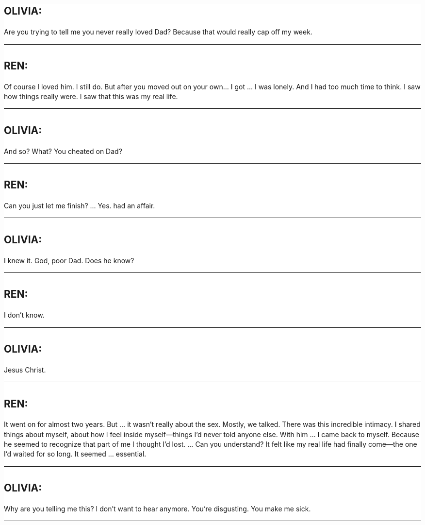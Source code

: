 
## OLIVIA:
Are you trying to tell me you never really loved Dad? Because that would really cap off my week.

---

## REN:
Of course I loved him. I still do. But after you moved out on your own… I got ... I was lonely. And I had too much time to think. I saw how things really were. I saw that this was my real life.

---

## OLIVIA:
And so? What? You cheated on Dad?

---

## REN:
Can you just let me finish? … Yes. had an affair.

---

## OLIVIA:
I knew it. God, poor Dad. Does he know?

---

## REN:
I don’t know.

---

## OLIVIA:
Jesus Christ.

---

## REN:
It went on for almost two years. But … it wasn’t really about the sex. Mostly, we talked. There was this incredible intimacy. I shared things about myself, about how I feel inside myself—things I’d never told anyone else. With him … I came back to myself. Because he seemed to recognize that part of me I thought I’d lost. … Can you understand? It felt like my real life had finally come—the one I’d waited for so long. It seemed … essential.

---

## OLIVIA:
Why are you telling me this? I don’t want to hear anymore. You’re disgusting. You make me sick.

---
